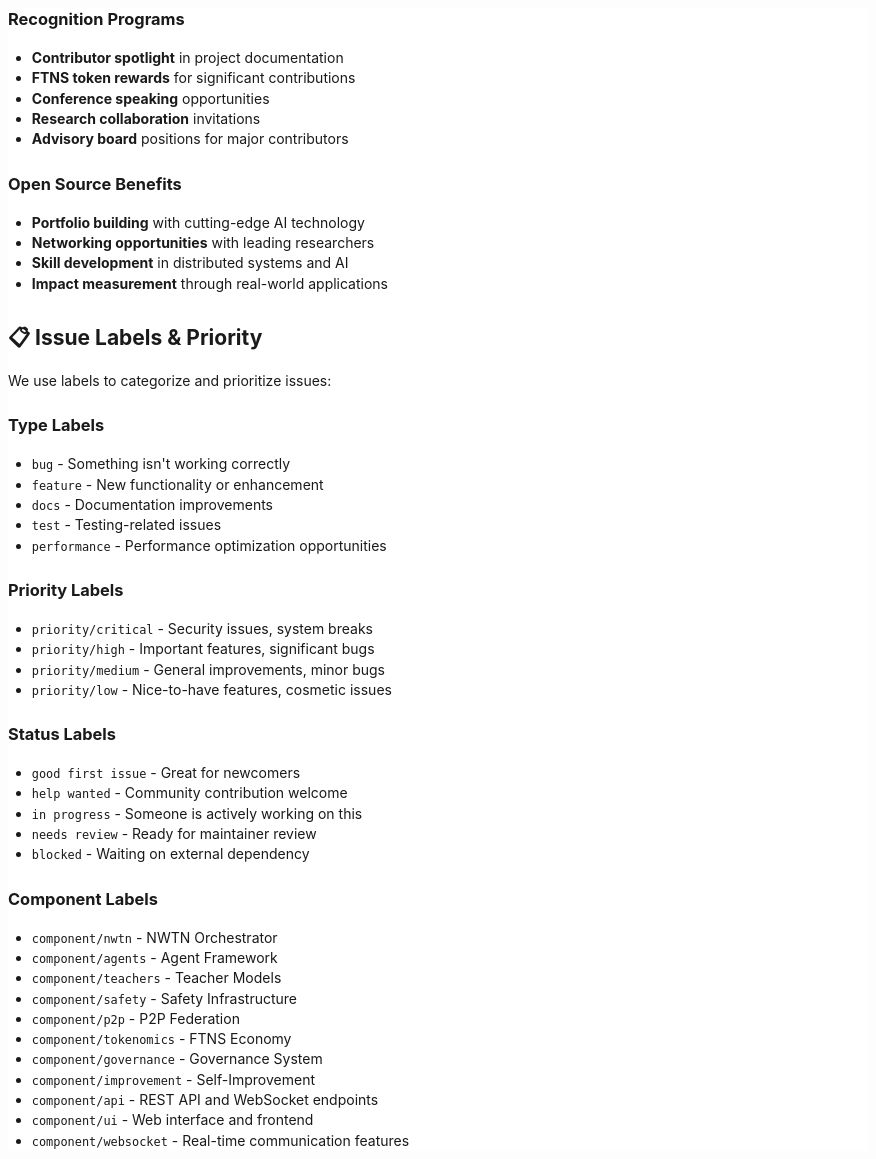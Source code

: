 ### **Recognition Programs**
- **Contributor spotlight** in project documentation
- **FTNS token rewards** for significant contributions
- **Conference speaking** opportunities
- **Research collaboration** invitations
- **Advisory board** positions for major contributors

### **Open Source Benefits**
- **Portfolio building** with cutting-edge AI technology
- **Networking opportunities** with leading researchers
- **Skill development** in distributed systems and AI
- **Impact measurement** through real-world applications

## 📋 Issue Labels & Priority

We use labels to categorize and prioritize issues:

### **Type Labels**
- `bug` - Something isn't working correctly
- `feature` - New functionality or enhancement
- `docs` - Documentation improvements
- `test` - Testing-related issues
- `performance` - Performance optimization opportunities

### **Priority Labels**
- `priority/critical` - Security issues, system breaks
- `priority/high` - Important features, significant bugs
- `priority/medium` - General improvements, minor bugs
- `priority/low` - Nice-to-have features, cosmetic issues

### **Status Labels**
- `good first issue` - Great for newcomers
- `help wanted` - Community contribution welcome
- `in progress` - Someone is actively working on this
- `needs review` - Ready for maintainer review
- `blocked` - Waiting on external dependency

### **Component Labels**
- `component/nwtn` - NWTN Orchestrator
- `component/agents` - Agent Framework
- `component/teachers` - Teacher Models
- `component/safety` - Safety Infrastructure
- `component/p2p` - P2P Federation
- `component/tokenomics` - FTNS Economy
- `component/governance` - Governance System
- `component/improvement` - Self-Improvement
- `component/api` - REST API and WebSocket endpoints
- `component/ui` - Web interface and frontend
- `component/websocket` - Real-time communication features
